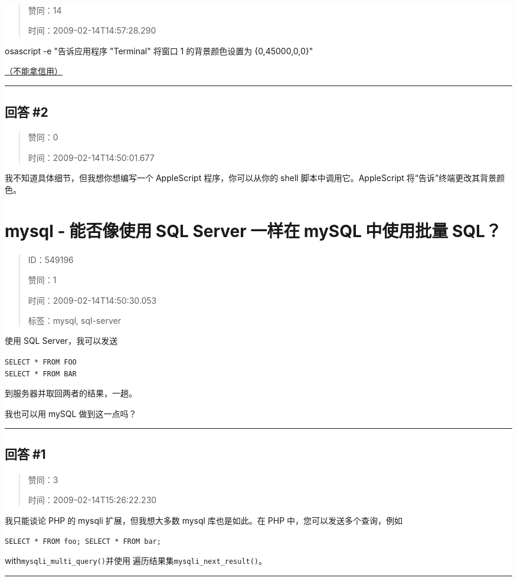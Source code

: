 > 赞同：14
> 
> 时间：2009-02-14T14:57:28.290

osascript -e "告诉应用程序 \"Terminal\" 将窗口 1 的背景颜色设置为 {0,45000,0,0}"

[（不能拿信用）](https://stackoverflow.com/questions/157959/how-do-i-make-the-apple-terminal-window-auto-change-colour-scheme-when-i-ssh-to-a)

* * *

## 回答 #2

> 赞同：0
> 
> 时间：2009-02-14T14:50:01.677

我不知道具体细节，但我想你想编写一个 AppleScript 程序，你可以从你的 shell 脚本中调用它。AppleScript 将“告诉”终端更改其背景颜色。

# mysql - 能否像使用 SQL Server 一样在 mySQL 中使用批量 SQL？

> ID：549196
> 
> 赞同：1
> 
> 时间：2009-02-14T14:50:30.053
> 
> 标签：mysql, sql-server

使用 SQL Server，我可以发送

```
SELECT * FROM FOO
SELECT * FROM BAR 
```

到服务器并取回两者的结果，一趟。

我也可以用 mySQL 做到这一点吗？

* * *

## 回答 #1

> 赞同：3
> 
> 时间：2009-02-14T15:26:22.230

我只能谈论 PHP 的 mysqli 扩展，但我想大多数 mysql 库也是如此。在 PHP 中，您可以发送多个查询，例如

```
SELECT * FROM foo; SELECT * FROM bar; 
```

with`mysqli_multi_query()`并使用 遍历结果集`mysqli_next_result()`。

* * *
